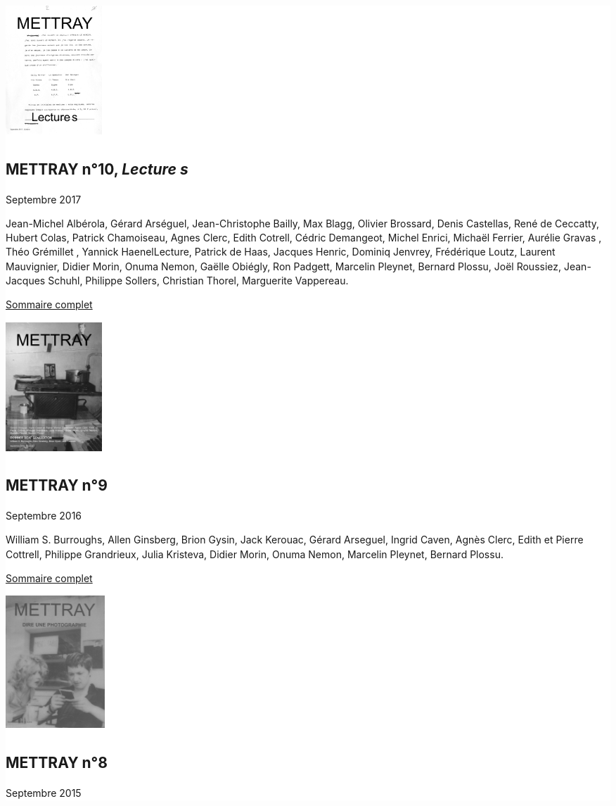 <article class="clearfix" id="mettray-s02-n10">
  <a href="/revue/mettray-s02-n10"><img src="/files/mettray-s2-10.png" alt="METTRAY n°10. Septembre 2017" class="right"></a>
  <h2>METTRAY n°10, <em>Lecture&nbsp;s</em></h2>
  <p class="date">Septembre 2017</p>
  <p>Jean-Michel Albérola, Gérard Arséguel, Jean-Christophe Bailly, Max Blagg, Olivier Brossard, Denis Castellas, René de Ceccatty, Hubert Colas, Patrick Chamoiseau, Agnes Clerc, Edith Cotrell, Cédric Demangeot, Michel Enrici, Michaël Ferrier, Aurélie Gravas , Théo Grémillet , Yannick HaenelLecture, Patrick de Haas, Jacques Henric, Dominiq Jenvrey, Frédérique Loutz, Laurent Mauvignier, Didier Morin, Onuma Nemon, Gaëlle Obiégly, Ron Padgett, Marcelin Pleynet, Bernard Plossu, Joël Roussiez, Jean-Jacques Schuhl, Philippe Sollers, Christian Thorel, Marguerite Vappereau.</p>
  <p><a href="/revue/mettray-s02-n10">Sommaire complet</a></p>
</article>

<article class="clearfix" id="mettray-s02-n09">
  <a href="/revue/mettray-s02-n09"><img src="/files/mettray-s2-09.png" alt="METTRAY n°9. Septembre 2016" class="right"></a>
  <h2>METTRAY n°9</h2>
  <p class="date">Septembre 2016</p>
  <p>William S. Burroughs, Allen Ginsberg, Brion Gysin, Jack Kerouac, Gérard Arseguel, Ingrid Caven, Agnès Clerc, Edith et Pierre Cottrell, Philippe Grandrieux, Julia Kristeva, Didier Morin, Onuma Nemon, Marcelin Pleynet, Bernard Plossu.</p>
  <p><a href="/revue/mettray-s02-n09">Sommaire complet</a></p>
</article>

<article class="clearfix" id="mettray-s02-n08">
  <a href="/revue/mettray-s02-n08"><img src="/files/mettray-s2-08.png" alt="METTRAY n°8. Septembre 2015" class="right"></a>
  <h2>METTRAY n°8</h2>
  <p class="date">Septembre 2015</p>